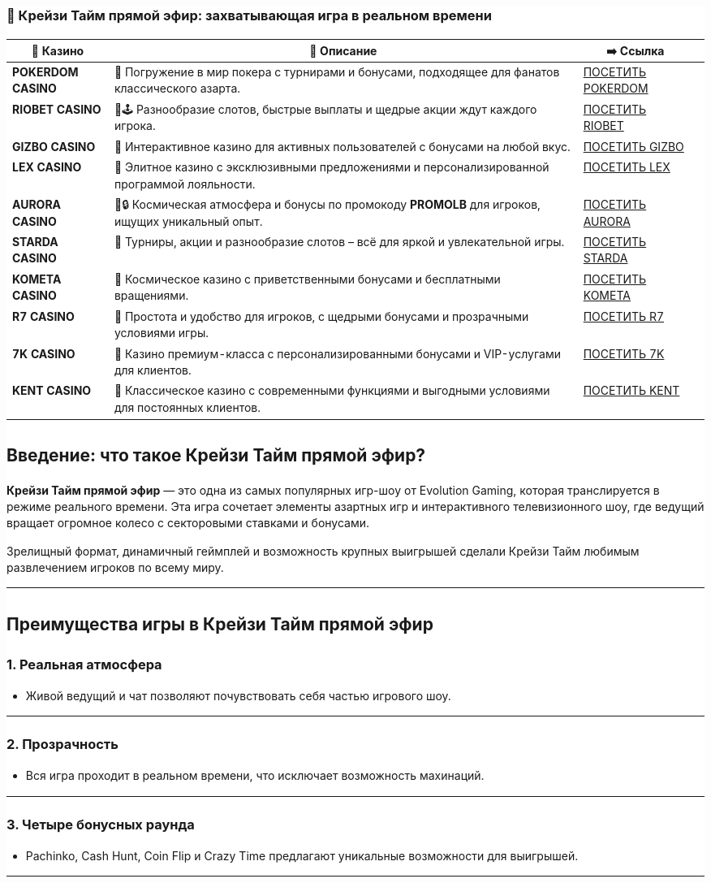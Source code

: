 ### 🎡 Крейзи Тайм прямой эфир: захватывающая игра в реальном времени
| 🎰 Казино           | 📜 Описание                                                                                       | ➡️ Ссылка                                                                                          |   |
| ------------------- | ------------------------------------------------------------------------------------------------- | -------------------------------------------------------------------------------------------------- | - |
| **POKERDOM CASINO** | 🎲 Погружение в мир покера с турнирами и бонусами, подходящее для фанатов классического азарта.   | [ПОСЕТИТЬ POKERDOM](https://brandplay.link/FwVc4f)                                                 |   |
| **RIOBET CASINO**   | 🌟🕹️ Разнообразие слотов, быстрые выплаты и щедрые акции ждут каждого игрока.                    | [ПОСЕТИТЬ RIOBET](https://brandplay.link/TnjsxFvH)                                                 |   |
| **GIZBO CASINO**    | 🚀 Интерактивное казино для активных пользователей с бонусами на любой вкус.                      | [ПОСЕТИТЬ GIZBO](https://brandplay.link/rvzLrVLp)                                                  |   |
| **LEX CASINO**      | 🎰 Элитное казино с эксклюзивными предложениями и персонализированной программой лояльности.      | [ПОСЕТИТЬ LEX](https://brandplay.link/VMqNXPFs)                                                    |   |
| **AURORA CASINO**   | 🌌🔒 Космическая атмосфера и бонусы по промокоду **PROMOLB** для игроков, ищущих уникальный опыт. | [ПОСЕТИТЬ AURORA](https://10trafic-stat2.com/click/668546556bcc6313411604bc/6766/13031/subaccount) |   |
| **STARDA CASINO**   | 🌠 Турниры, акции и разнообразие слотов – всё для яркой и увлекательной игры.                     | [ПОСЕТИТЬ STARDA](https://brandplay.link/HDcDrxLk)                                                 |   |
| **KOMETA CASINO**   | 💫 Космическое казино с приветственными бонусами и бесплатными вращениями.                        | [ПОСЕТИТЬ KOMETA](https://brandplay.link/jHzFFYGv)                                                 |   |
| **R7 CASINO**       | 🎯 Простота и удобство для игроков, с щедрыми бонусами и прозрачными условиями игры.              | [ПОСЕТИТЬ R7](https://brandplay.link/dByFXP7h)                                                     |   |
| **7K CASINO**       | 💎 Казино премиум-класса с персонализированными бонусами и VIP-услугами для клиентов.             | [ПОСЕТИТЬ 7K](https://brandplay.link/dd46bNgD)                                                     |   |
| **KENT CASINO**     | 🎲 Классическое казино с современными функциями и выгодными условиями для постоянных клиентов.    | [ПОСЕТИТЬ KENT](https://brandplay.link/XRH1g6Vb)                                                   |   |
## Введение: что такое Крейзи Тайм прямой эфир?

**Крейзи Тайм прямой эфир** — это одна из самых популярных игр-шоу от Evolution Gaming, которая транслируется в режиме реального времени. Эта игра сочетает элементы азартных игр и интерактивного телевизионного шоу, где ведущий вращает огромное колесо с секторовыми ставками и бонусами.

Зрелищный формат, динамичный геймплей и возможность крупных выигрышей сделали Крейзи Тайм любимым развлечением игроков по всему миру.

***

## Преимущества игры в Крейзи Тайм прямой эфир

### 1. **Реальная атмосфера**

* Живой ведущий и чат позволяют почувствовать себя частью игрового шоу.

***

### 2. **Прозрачность**

* Вся игра проходит в реальном времени, что исключает возможность махинаций.

***

### 3. **Четыре бонусных раунда**

* Pachinko, Cash Hunt, Coin Flip и Crazy Time предлагают уникальные возможности для выигрышей.

***

